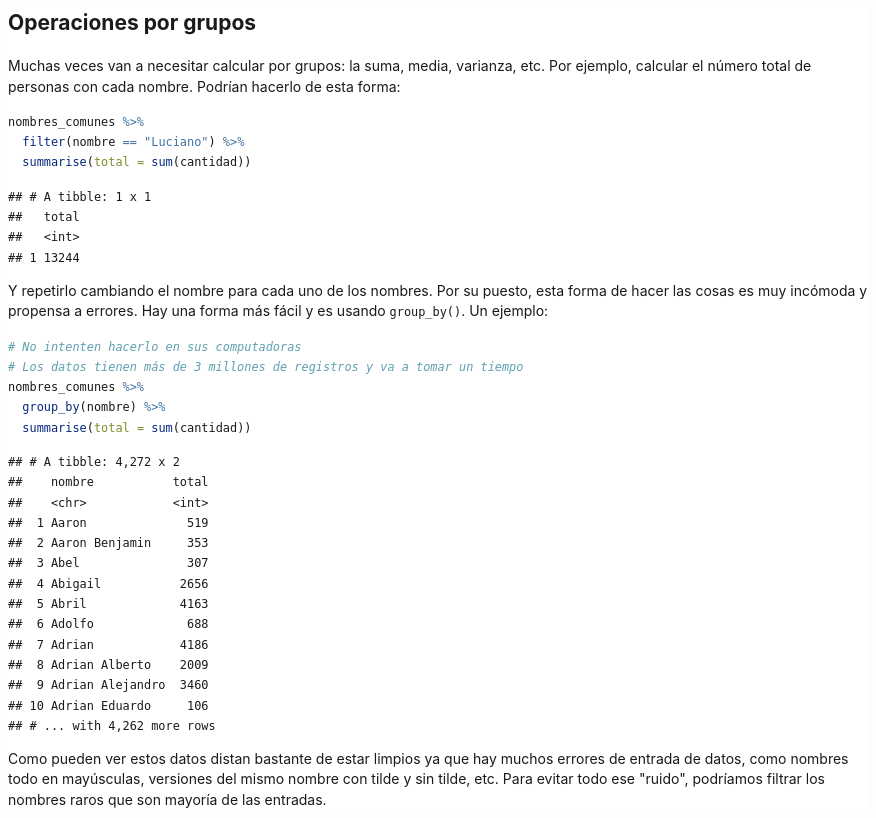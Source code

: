 
## Operaciones por grupos

Muchas veces van a necesitar calcular por grupos: la suma, media, varianza, etc.
Por ejemplo, calcular el número total de personas con cada nombre. Podrían 
hacerlo de esta forma:


```r
nombres_comunes %>% 
  filter(nombre == "Luciano") %>% 
  summarise(total = sum(cantidad))
```

```
## # A tibble: 1 x 1
##   total
##   <int>
## 1 13244
```

Y repetirlo cambiando el nombre para cada uno de los nombres. Por su puesto,
esta forma de hacer las cosas es muy incómoda y propensa a errores. Hay una
forma más fácil y es usando `group_by()`. Un ejemplo:


```r
# No intenten hacerlo en sus computadoras
# Los datos tienen más de 3 millones de registros y va a tomar un tiempo
nombres_comunes %>% 
  group_by(nombre) %>% 
  summarise(total = sum(cantidad))
```

```
## # A tibble: 4,272 x 2
##    nombre           total
##    <chr>            <int>
##  1 Aaron              519
##  2 Aaron Benjamin     353
##  3 Abel               307
##  4 Abigail           2656
##  5 Abril             4163
##  6 Adolfo             688
##  7 Adrian            4186
##  8 Adrian Alberto    2009
##  9 Adrian Alejandro  3460
## 10 Adrian Eduardo     106
## # ... with 4,262 more rows
```

Como pueden ver estos datos distan bastante de estar limpios ya que hay 
muchos errores de entrada de datos, como nombres todo en mayúsculas, versiones
del mismo nombre con tilde y sin tilde, etc. Para evitar todo ese "ruido", 
podríamos filtrar los nombres raros que son mayoría de las entradas.
